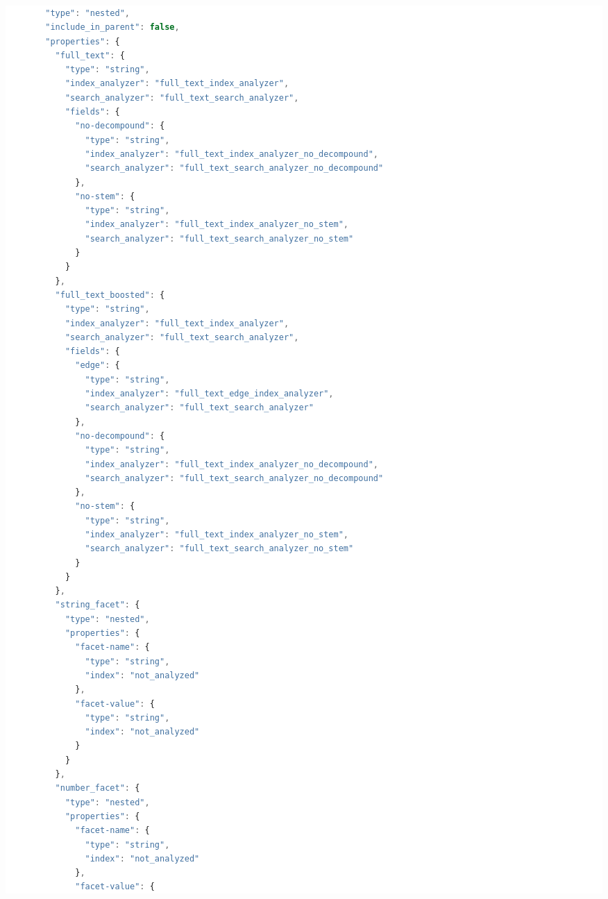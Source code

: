 ```js
        "type": "nested",
        "include_in_parent": false,
        "properties": {
          "full_text": {
            "type": "string",
            "index_analyzer": "full_text_index_analyzer",
            "search_analyzer": "full_text_search_analyzer",
            "fields": {
              "no-decompound": {
                "type": "string",
                "index_analyzer": "full_text_index_analyzer_no_decompound",
                "search_analyzer": "full_text_search_analyzer_no_decompound"
              },
              "no-stem": {
                "type": "string",
                "index_analyzer": "full_text_index_analyzer_no_stem",
                "search_analyzer": "full_text_search_analyzer_no_stem"
              }
            }
          },
          "full_text_boosted": {
            "type": "string",
            "index_analyzer": "full_text_index_analyzer",
            "search_analyzer": "full_text_search_analyzer",
            "fields": {
              "edge": {
                "type": "string",
                "index_analyzer": "full_text_edge_index_analyzer",
                "search_analyzer": "full_text_search_analyzer"
              },
              "no-decompound": {
                "type": "string",
                "index_analyzer": "full_text_index_analyzer_no_decompound",
                "search_analyzer": "full_text_search_analyzer_no_decompound"
              },
              "no-stem": {
                "type": "string",
                "index_analyzer": "full_text_index_analyzer_no_stem",
                "search_analyzer": "full_text_search_analyzer_no_stem"
              }
            }
          },
          "string_facet": {
            "type": "nested",
            "properties": {
              "facet-name": {
                "type": "string",
                "index": "not_analyzed"
              },
              "facet-value": {
                "type": "string",
                "index": "not_analyzed"
              }
            }
          },
          "number_facet": {
            "type": "nested",
            "properties": {
              "facet-name": {
                "type": "string",
                "index": "not_analyzed"
              },
              "facet-value": {
```